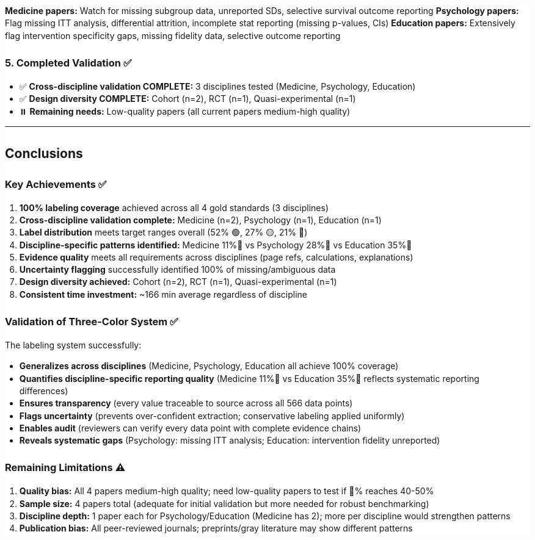 **Medicine papers:** Watch for missing subgroup data, unreported SDs, selective survival outcome reporting
**Psychology papers:** Flag missing ITT analysis, differential attrition, incomplete stat reporting (missing p-values, CIs)
**Education papers:** Extensively flag intervention specificity gaps, missing fidelity data, selective outcome reporting

### 5. Completed Validation ✅
- ✅ **Cross-discipline validation COMPLETE:** 3 disciplines tested (Medicine, Psychology, Education)
- ✅ **Design diversity COMPLETE:** Cohort (n=2), RCT (n=1), Quasi-experimental (n=1)
- ⏸️ **Remaining needs:** Low-quality papers (all current papers medium-high quality)

---

## Conclusions

### Key Achievements ✅
1. **100% labeling coverage** achieved across all 4 gold standards (3 disciplines)
2. **Cross-discipline validation complete:** Medicine (n=2), Psychology (n=1), Education (n=1)
3. **Label distribution** meets target ranges overall (52% 🟢, 27% 🟡, 21% 🔴)
4. **Discipline-specific patterns identified:** Medicine 11%🔴 vs Psychology 28%🔴 vs Education 35%🔴
5. **Evidence quality** meets all requirements across disciplines (page refs, calculations, explanations)
6. **Uncertainty flagging** successfully identified 100% of missing/ambiguous data
7. **Design diversity achieved:** Cohort (n=2), RCT (n=1), Quasi-experimental (n=1)
8. **Consistent time investment:** ~166 min average regardless of discipline

### Validation of Three-Color System ✅
The labeling system successfully:
- **Generalizes across disciplines** (Medicine, Psychology, Education all achieve 100% coverage)
- **Quantifies discipline-specific reporting quality** (Medicine 11%🔴 vs Education 35%🔴 reflects systematic reporting differences)
- **Ensures transparency** (every value traceable to source across all 566 data points)
- **Flags uncertainty** (prevents over-confident extraction; conservative labeling applied uniformly)
- **Enables audit** (reviewers can verify every data point with complete evidence chains)
- **Reveals systematic gaps** (Psychology: missing ITT analysis; Education: intervention fidelity unreported)

### Remaining Limitations ⚠️
1. **Quality bias:** All 4 papers medium-high quality; need low-quality papers to test if 🔴% reaches 40-50%
2. **Sample size:** 4 papers total (adequate for initial validation but more needed for robust benchmarking)
3. **Discipline depth:** 1 paper each for Psychology/Education (Medicine has 2); more per discipline would strengthen patterns
4. **Publication bias:** All peer-reviewed journals; preprints/gray literature may show different patterns
